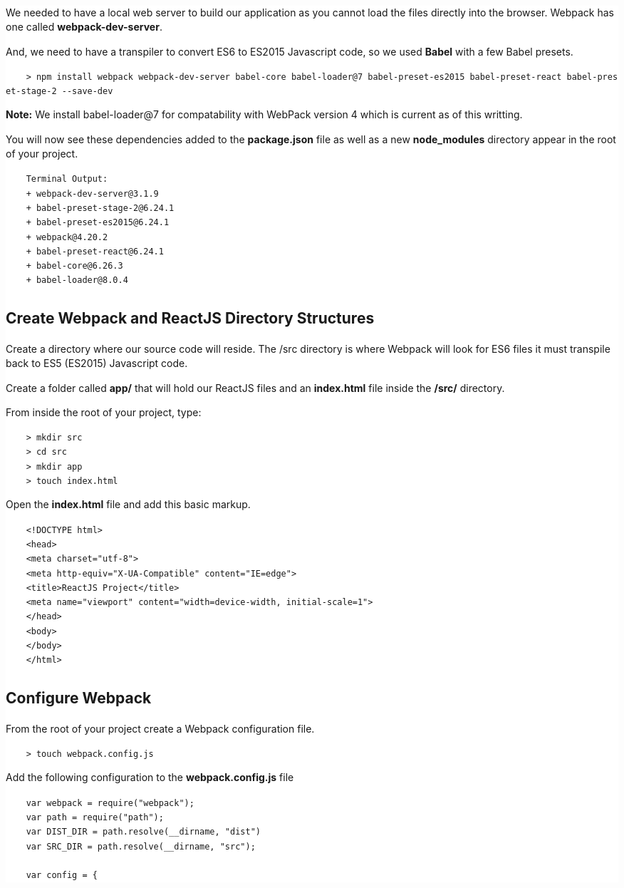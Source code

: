 We needed to have a local web server to build our application as you cannot load the files directly into the browser. Webpack has one called **webpack-dev-server**.

And, we need to have a transpiler to convert ES6 to ES2015 Javascript code, so we used **Babel** with a few Babel presets.
```
    > npm install webpack webpack-dev-server babel-core babel-loader@7 babel-preset-es2015 babel-preset-react babel-preset-stage-2 --save-dev
```
**Note:** We install babel-loader@7 for compatability with WebPack version 4 which is current as of this writting.

You will now see these dependencies added to the **package.json** file as well as a new **node_modules** directory appear in the root of your project.
```
    Terminal Output:
    + webpack-dev-server@3.1.9
    + babel-preset-stage-2@6.24.1
    + babel-preset-es2015@6.24.1
    + webpack@4.20.2
    + babel-preset-react@6.24.1
    + babel-core@6.26.3
    + babel-loader@8.0.4
```
## Create Webpack and ReactJS Directory Structures

Create a directory where our source code will reside. The /src directory is where Webpack will look for ES6 files it must transpile back to ES5 (ES2015) Javascript code.

Create a folder called **app/** that will hold our ReactJS files and an **index.html** file inside the **/src/** directory.

From inside the root of your project, type:
```
    > mkdir src
    > cd src
    > mkdir app
    > touch index.html
```
Open the **index.html** file and add this basic markup.
```
    <!DOCTYPE html>
    <head>
    <meta charset="utf-8">
    <meta http-equiv="X-UA-Compatible" content="IE=edge">
    <title>ReactJS Project</title>
    <meta name="viewport" content="width=device-width, initial-scale=1">
    </head>
    <body>
    </body>
    </html>
```

## Configure Webpack
From the root of your project create a Webpack configuration file.
```
    > touch webpack.config.js
   ``` 
Add the following configuration to the **webpack.config.js** file
```
    var webpack = require("webpack");  
    var path = require("path");  
    var DIST_DIR = path.resolve(__dirname, "dist")
    var SRC_DIR = path.resolve(__dirname, "src");  
      
    var config = {  
```